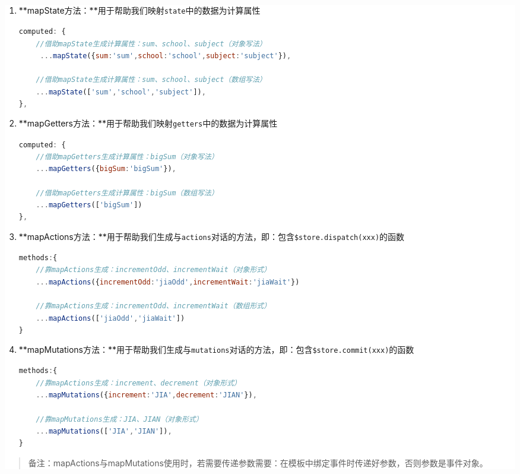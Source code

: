 1. **mapState方法：**用于帮助我们映射`state`中的数据为计算属性

   ```js
   computed: {
       //借助mapState生成计算属性：sum、school、subject（对象写法）
        ...mapState({sum:'sum',school:'school',subject:'subject'}),
            
       //借助mapState生成计算属性：sum、school、subject（数组写法）
       ...mapState(['sum','school','subject']),
   },
   ```

2. **mapGetters方法：**用于帮助我们映射`getters`中的数据为计算属性

   ```js
   computed: {
       //借助mapGetters生成计算属性：bigSum（对象写法）
       ...mapGetters({bigSum:'bigSum'}),
   
       //借助mapGetters生成计算属性：bigSum（数组写法）
       ...mapGetters(['bigSum'])
   },
   ```

3. **mapActions方法：**用于帮助我们生成与`actions`对话的方法，即：包含`$store.dispatch(xxx)`的函数

   ```js
   methods:{
       //靠mapActions生成：incrementOdd、incrementWait（对象形式）
       ...mapActions({incrementOdd:'jiaOdd',incrementWait:'jiaWait'})
   
       //靠mapActions生成：incrementOdd、incrementWait（数组形式）
       ...mapActions(['jiaOdd','jiaWait'])
   }
   ```

4. **mapMutations方法：**用于帮助我们生成与`mutations`对话的方法，即：包含`$store.commit(xxx)`的函数

   ```js
   methods:{
       //靠mapActions生成：increment、decrement（对象形式）
       ...mapMutations({increment:'JIA',decrement:'JIAN'}),
       
       //靠mapMutations生成：JIA、JIAN（对象形式）
       ...mapMutations(['JIA','JIAN']),
   }
   ```

> 备注：mapActions与mapMutations使用时，若需要传递参数需要：在模板中绑定事件时传递好参数，否则参数是事件对象。

